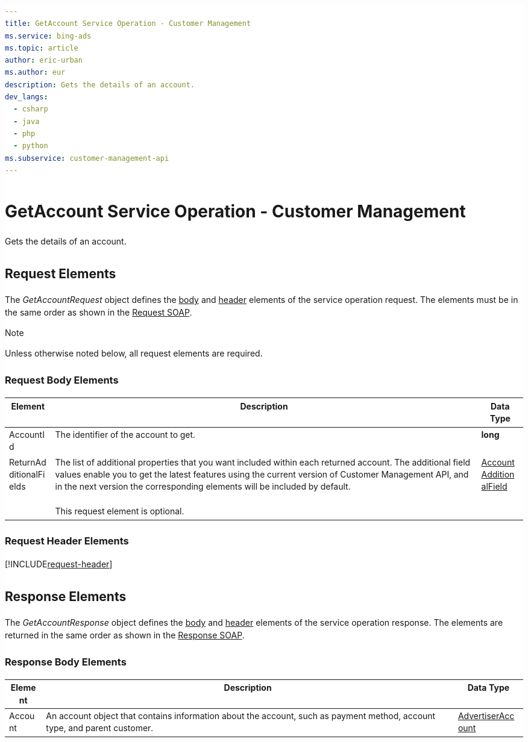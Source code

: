 ```yaml
---
title: GetAccount Service Operation - Customer Management
ms.service: bing-ads
ms.topic: article
author: eric-urban
ms.author: eur
description: Gets the details of an account.
dev_langs: 
  - csharp
  - java
  - php
  - python
ms.subservice: customer-management-api
---
```

# GetAccount Service Operation - Customer Management
Gets the details of an account.

## <a name="request"></a>Request Elements
The *GetAccountRequest* object defines the [body](#request-body) and [header](#request-header) elements of the service operation request. The elements must be in the same order as shown in the [Request SOAP](#request-soap). 

> [!NOTE]
> Unless otherwise noted below, all request elements are required.

### <a name="request-body"></a>Request Body Elements

|Element|Description|Data Type|
|-----------|---------------|-------------|
|<a name="accountid"></a>AccountId|The identifier of the account to get.|**long**|
|<a name="returnadditionalfields"></a>ReturnAdditionalFields|The list of additional properties that you want included within each returned account. The additional field values enable you to get the latest features using the current version of Customer Management API, and in the next version the corresponding elements will be included by default.<br/><br/>This request element is optional.|[AccountAdditionalField](accountadditionalfield.md)|

### <a name="request-header"></a>Request Header Elements
[!INCLUDE[request-header](./includes/request-header.md)]

## <a name="response"></a>Response Elements
The *GetAccountResponse* object defines the [body](#response-body) and [header](#response-header) elements of the service operation response. The elements are returned in the same order as shown in the [Response SOAP](#response-soap).

### <a name="response-body"></a>Response Body Elements

|Element|Description|Data Type|
|-----------|---------------|-------------|
|<a name="account"></a>Account|An account object that contains information about the account, such as payment method, account type, and parent customer.|[AdvertiserAccount](advertiseraccount.md)|
